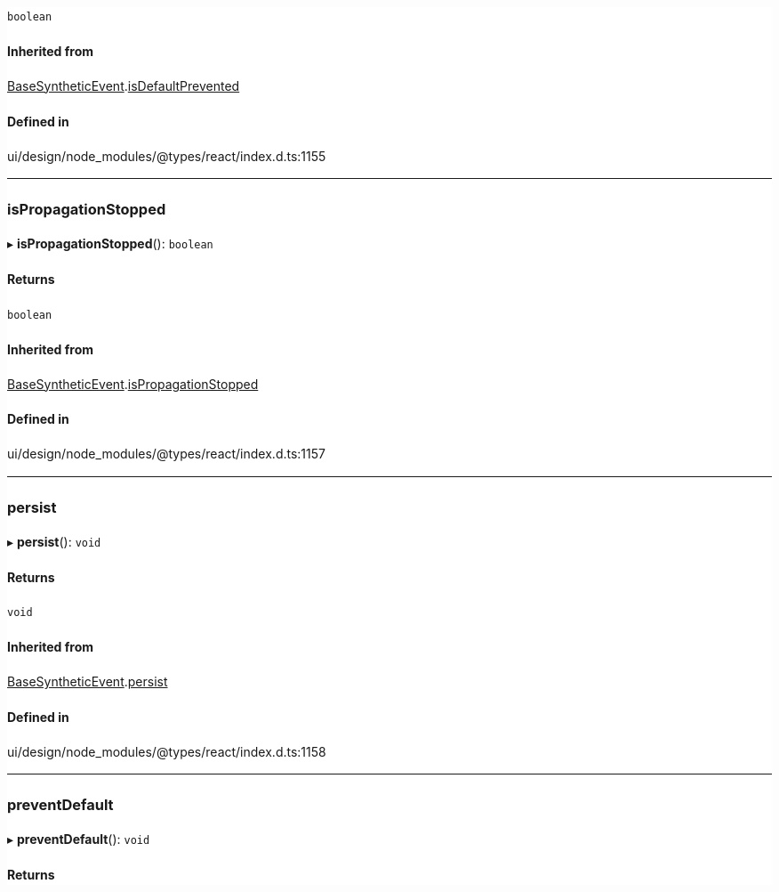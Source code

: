 `boolean`

#### Inherited from

[BaseSyntheticEvent](akashaproject_design_system._internal_.BaseSyntheticEvent.md).[isDefaultPrevented](akashaproject_design_system._internal_.BaseSyntheticEvent.md#isdefaultprevented)

#### Defined in

ui/design/node_modules/@types/react/index.d.ts:1155

___

### isPropagationStopped

▸ **isPropagationStopped**(): `boolean`

#### Returns

`boolean`

#### Inherited from

[BaseSyntheticEvent](akashaproject_design_system._internal_.BaseSyntheticEvent.md).[isPropagationStopped](akashaproject_design_system._internal_.BaseSyntheticEvent.md#ispropagationstopped)

#### Defined in

ui/design/node_modules/@types/react/index.d.ts:1157

___

### persist

▸ **persist**(): `void`

#### Returns

`void`

#### Inherited from

[BaseSyntheticEvent](akashaproject_design_system._internal_.BaseSyntheticEvent.md).[persist](akashaproject_design_system._internal_.BaseSyntheticEvent.md#persist)

#### Defined in

ui/design/node_modules/@types/react/index.d.ts:1158

___

### preventDefault

▸ **preventDefault**(): `void`

#### Returns
